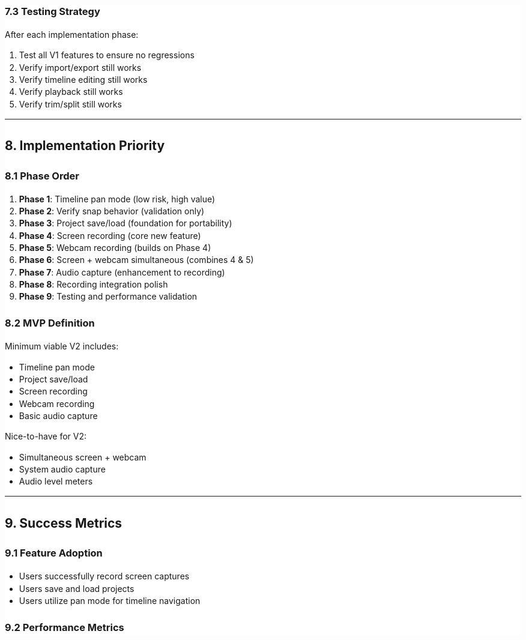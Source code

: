 ### 7.3 Testing Strategy

After each implementation phase:
1. Test all V1 features to ensure no regressions
2. Verify import/export still works
3. Verify timeline editing still works
4. Verify playback still works
5. Verify trim/split still works

---

## 8. Implementation Priority

### 8.1 Phase Order

1. **Phase 1**: Timeline pan mode (low risk, high value)
2. **Phase 2**: Verify snap behavior (validation only)
3. **Phase 3**: Project save/load (foundation for portability)
4. **Phase 4**: Screen recording (core new feature)
5. **Phase 5**: Webcam recording (builds on Phase 4)
6. **Phase 6**: Screen + webcam simultaneous (combines 4 & 5)
7. **Phase 7**: Audio capture (enhancement to recording)
8. **Phase 8**: Recording integration polish
9. **Phase 9**: Testing and performance validation

### 8.2 MVP Definition

Minimum viable V2 includes:
- Timeline pan mode
- Project save/load
- Screen recording
- Webcam recording
- Basic audio capture

Nice-to-have for V2:
- Simultaneous screen + webcam
- System audio capture
- Audio level meters

---

## 9. Success Metrics

### 9.1 Feature Adoption

- Users successfully record screen captures
- Users save and load projects
- Users utilize pan mode for timeline navigation

### 9.2 Performance Metrics
